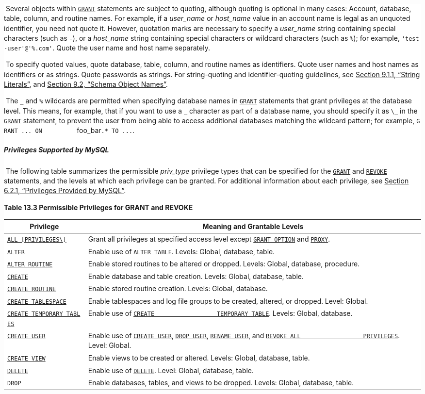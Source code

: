 ​          Several objects within [`GRANT`](file:///F:/Tech_doc/Mysql/refman-5.5-en.html-chapter/sql-syntax.html#grant)          statements are subject to quoting, although quoting is          optional in many cases: Account, database, table, column, and          routine names. For example, if a          *user_name* or          *host_name* value in an account name          is legal as an unquoted identifier, you need not quote it.          However, quotation marks are necessary to specify a          *user_name* string containing special          characters (such as `-`), or a          *host_name* string containing special          characters or wildcard characters (such as          `%`); for example,          `'test-user'@'%.com'`. Quote the user name          and host name separately.        

​          To specify quoted values, quote database, table, column, and          routine names as identifiers. Quote user names and host names          as identifiers or as strings. Quote passwords as strings. For          string-quoting and identifier-quoting guidelines, see          [Section 9.1.1, “String Literals”](file:///F:/Tech_doc/Mysql/refman-5.5-en.html-chapter/language-structure.html#string-literals), and          [Section 9.2, “Schema Object Names”](file:///F:/Tech_doc/Mysql/refman-5.5-en.html-chapter/language-structure.html#identifiers).        

​          The `_` and `%` wildcards          are permitted when specifying database names in          [`GRANT`](file:///F:/Tech_doc/Mysql/refman-5.5-en.html-chapter/sql-syntax.html#grant) statements that grant          privileges at the database level. This means, for example,          that if you want to use a `_` character as          part of a database name, you should specify it as          `\_` in the          [`GRANT`](file:///F:/Tech_doc/Mysql/refman-5.5-en.html-chapter/sql-syntax.html#grant) statement, to prevent the          user from being able to access additional databases matching          the wildcard pattern; for example, `GRANT ... ON          `foo\_bar`.* TO ...`.

##### Privileges Supported by MySQL

​          The following table summarizes the permissible          *priv_type* privilege types that can          be specified for the [`GRANT`](file:///F:/Tech_doc/Mysql/refman-5.5-en.html-chapter/sql-syntax.html#grant) and          [`REVOKE`](file:///F:/Tech_doc/Mysql/refman-5.5-en.html-chapter/sql-syntax.html#revoke) statements, and the          levels at which each privilege can be granted. For additional          information about each privilege, see          [Section 6.2.1, “Privileges Provided by MySQL”](file:///F:/Tech_doc/Mysql/refman-5.5-en.html-chapter/security.html#privileges-provided).

**Table 13.3 Permissible Privileges for GRANT and REVOKE**

| Privilege                                | Meaning and Grantable Levels             |
| ---------------------------------------- | ---------------------------------------- |
| [`ALL [PRIVILEGES\]`](file:///F:/Tech_doc/Mysql/refman-5.5-en.html-chapter/security.html#priv_all) | Grant all privileges at specified access level except                  [`GRANT OPTION`](file:///F:/Tech_doc/Mysql/refman-5.5-en.html-chapter/security.html#priv_grant-option) and                  [`PROXY`](file:///F:/Tech_doc/Mysql/refman-5.5-en.html-chapter/security.html#priv_proxy). |
| [`ALTER`](file:///F:/Tech_doc/Mysql/refman-5.5-en.html-chapter/security.html#priv_alter) | Enable use of [`ALTER TABLE`](file:///F:/Tech_doc/Mysql/refman-5.5-en.html-chapter/sql-syntax.html#alter-table). Levels:                  Global, database, table. |
| [`ALTER ROUTINE`](file:///F:/Tech_doc/Mysql/refman-5.5-en.html-chapter/security.html#priv_alter-routine) | Enable stored routines to be altered or dropped. Levels: Global,                  database, procedure. |
| [`CREATE`](file:///F:/Tech_doc/Mysql/refman-5.5-en.html-chapter/security.html#priv_create) | Enable database and table creation. Levels: Global, database, table. |
| [`CREATE ROUTINE`](file:///F:/Tech_doc/Mysql/refman-5.5-en.html-chapter/security.html#priv_create-routine) | Enable stored routine creation. Levels: Global, database. |
| [`CREATE TABLESPACE`](file:///F:/Tech_doc/Mysql/refman-5.5-en.html-chapter/security.html#priv_create-tablespace) | Enable tablespaces and log file groups to be created, altered, or                  dropped. Level: Global. |
| [`CREATE TEMPORARY TABLES`](file:///F:/Tech_doc/Mysql/refman-5.5-en.html-chapter/security.html#priv_create-temporary-tables) | Enable use of [`CREATE                  TEMPORARY TABLE`](file:///F:/Tech_doc/Mysql/refman-5.5-en.html-chapter/sql-syntax.html#create-table). Levels: Global, database. |
| [`CREATE USER`](file:///F:/Tech_doc/Mysql/refman-5.5-en.html-chapter/security.html#priv_create-user) | Enable use of [`CREATE USER`](file:///F:/Tech_doc/Mysql/refman-5.5-en.html-chapter/sql-syntax.html#create-user),                  [`DROP USER`](file:///F:/Tech_doc/Mysql/refman-5.5-en.html-chapter/sql-syntax.html#drop-user),                  [`RENAME USER`](file:///F:/Tech_doc/Mysql/refman-5.5-en.html-chapter/sql-syntax.html#rename-user), and                  [`REVOKE ALL                  PRIVILEGES`](file:///F:/Tech_doc/Mysql/refman-5.5-en.html-chapter/sql-syntax.html#revoke). Level: Global. |
| [`CREATE VIEW`](file:///F:/Tech_doc/Mysql/refman-5.5-en.html-chapter/security.html#priv_create-view) | Enable views to be created or altered. Levels: Global, database, table. |
| [`DELETE`](file:///F:/Tech_doc/Mysql/refman-5.5-en.html-chapter/security.html#priv_delete) | Enable use of [`DELETE`](file:///F:/Tech_doc/Mysql/refman-5.5-en.html-chapter/sql-syntax.html#delete). Level: Global,                  database, table. |
| [`DROP`](file:///F:/Tech_doc/Mysql/refman-5.5-en.html-chapter/security.html#priv_drop) | Enable databases, tables, and views to be dropped. Levels: Global,                  database, table. |